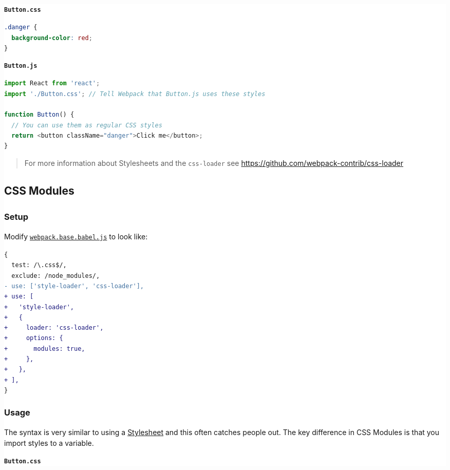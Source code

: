 **`Button.css`**

```css
.danger {
  background-color: red;
}
```

**`Button.js`**

```js
import React from 'react';
import './Button.css'; // Tell Webpack that Button.js uses these styles

function Button() {
  // You can use them as regular CSS styles
  return <button className="danger">Click me</button>;
}
```

> For more information about Stylesheets and the `css-loader` see https://github.com/webpack-contrib/css-loader

## CSS Modules

### Setup

Modify [`webpack.base.babel.js`][webpackconfig]
to look like:

```diff
{
  test: /\.css$/,
  exclude: /node_modules/,
- use: ['style-loader', 'css-loader'],
+ use: [
+   'style-loader',
+   {
+     loader: 'css-loader',
+     options: {
+       modules: true,
+     },
+   },
+ ],
}
```

### Usage

The syntax is very similar to using a [Stylesheet](#stylesheet)
and this often catches people out.
The key difference in CSS Modules is that you import styles to a variable.

**`Button.css`**


[webpackconfig]: ../../internals/webpack/webpack.base.babel.js 'Webpack config'